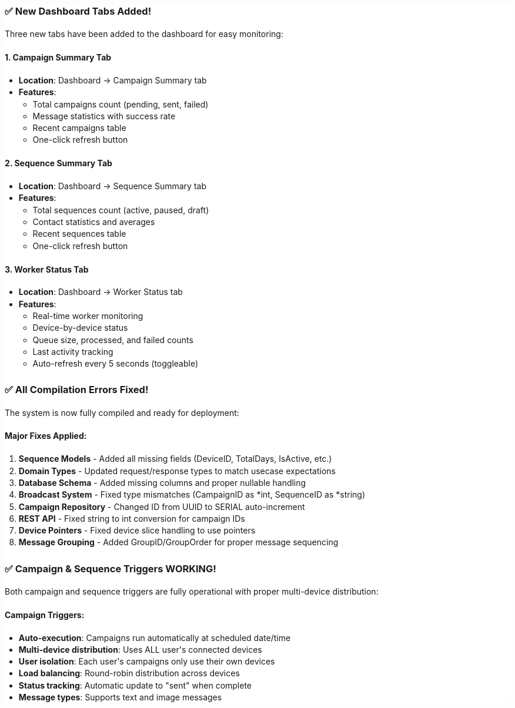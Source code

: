 ### ✅ New Dashboard Tabs Added!
Three new tabs have been added to the dashboard for easy monitoring:

#### 1. Campaign Summary Tab
- **Location**: Dashboard → Campaign Summary tab
- **Features**:
  - Total campaigns count (pending, sent, failed)
  - Message statistics with success rate
  - Recent campaigns table
  - One-click refresh button

#### 2. Sequence Summary Tab
- **Location**: Dashboard → Sequence Summary tab
- **Features**:
  - Total sequences count (active, paused, draft)
  - Contact statistics and averages
  - Recent sequences table
  - One-click refresh button

#### 3. Worker Status Tab
- **Location**: Dashboard → Worker Status tab
- **Features**:
  - Real-time worker monitoring
  - Device-by-device status
  - Queue size, processed, and failed counts
  - Last activity tracking
  - Auto-refresh every 5 seconds (toggleable)

### ✅ All Compilation Errors Fixed!
The system is now fully compiled and ready for deployment:

#### Major Fixes Applied:
1. **Sequence Models** - Added all missing fields (DeviceID, TotalDays, IsActive, etc.)
2. **Domain Types** - Updated request/response types to match usecase expectations
3. **Database Schema** - Added missing columns and proper nullable handling
4. **Broadcast System** - Fixed type mismatches (CampaignID as *int, SequenceID as *string)
5. **Campaign Repository** - Changed ID from UUID to SERIAL auto-increment
6. **REST API** - Fixed string to int conversion for campaign IDs
7. **Device Pointers** - Fixed device slice handling to use pointers
8. **Message Grouping** - Added GroupID/GroupOrder for proper message sequencing

### ✅ Campaign & Sequence Triggers WORKING!
Both campaign and sequence triggers are fully operational with proper multi-device distribution:

#### Campaign Triggers:
- **Auto-execution**: Campaigns run automatically at scheduled date/time
- **Multi-device distribution**: Uses ALL user's connected devices
- **User isolation**: Each user's campaigns only use their own devices
- **Load balancing**: Round-robin distribution across devices
- **Status tracking**: Automatic update to "sent" when complete
- **Message types**: Supports text and image messages
